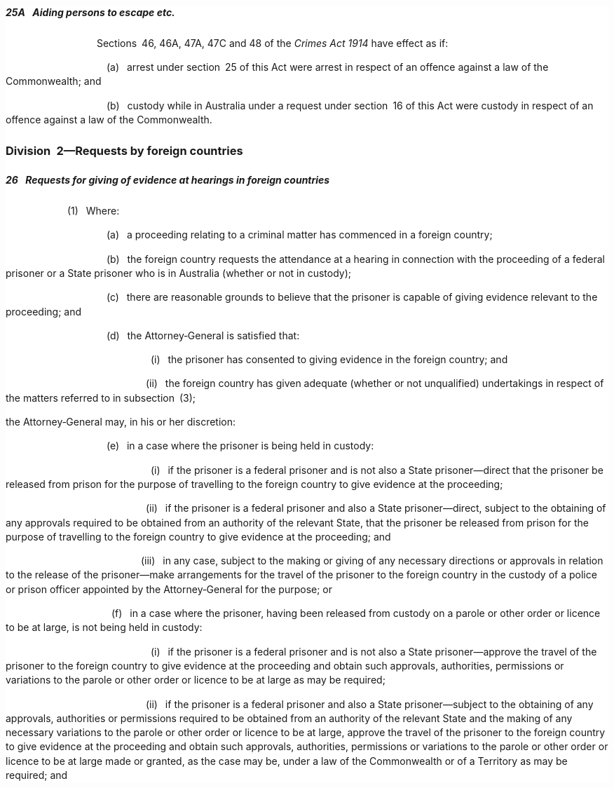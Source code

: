 ##### <a id="25A"></a>25A  Aiding persons to escape etc.

                   Sections 46, 46A, 47A, 47C and 48 of the _Crimes Act 1914_ have effect as if:

                     (a)  arrest under section 25 of this Act were arrest in respect of an offence against a law of the Commonwealth; and

                     (b)  custody while in Australia under a request under section 16 of this Act were custody in respect of an offence against a law of the Commonwealth.

### Division 2—Requests by foreign countries

##### <a id="26"></a>26  Requests for giving of evidence at hearings in foreign countries

             (1)  Where:

                     (a)  a proceeding relating to a criminal matter has commenced in a foreign country;

                     (b)  the foreign country requests the attendance at a hearing in connection with the proceeding of a federal prisoner or a State prisoner who is in Australia (whether or not in custody);

                     (c)  there are reasonable grounds to believe that the prisoner is capable of giving evidence relevant to the proceeding; and

                     (d)  the Attorney‑General is satisfied that:

                              (i)  the prisoner has consented to giving evidence in the foreign country; and

                             (ii)  the foreign country has given adequate (whether or not unqualified) undertakings in respect of the matters referred to in subsection (3);

the Attorney‑General may, in his or her discretion:

                     (e)  in a case where the prisoner is being held in custody:

                              (i)  if the prisoner is a federal prisoner and is not also a State prisoner—direct that the prisoner be released from prison for the purpose of travelling to the foreign country to give evidence at the proceeding;

                             (ii)  if the prisoner is a federal prisoner and also a State prisoner—direct, subject to the obtaining of any approvals required to be obtained from an authority of the relevant State, that the prisoner be released from prison for the purpose of travelling to the foreign country to give evidence at the proceeding; and

                            (iii)  in any case, subject to the making or giving of any necessary directions or approvals in relation to the release of the prisoner—make arrangements for the travel of the prisoner to the foreign country in the custody of a police or prison officer appointed by the Attorney‑General for the purpose; or

                      (f)  in a case where the prisoner, having been released from custody on a parole or other order or licence to be at large, is not being held in custody:

                              (i)  if the prisoner is a federal prisoner and is not also a State prisoner—approve the travel of the prisoner to the foreign country to give evidence at the proceeding and obtain such approvals, authorities, permissions or variations to the parole or other order or licence to be at large as may be required;

                             (ii)  if the prisoner is a federal prisoner and also a State prisoner—subject to the obtaining of any approvals, authorities or permissions required to be obtained from an authority of the relevant State and the making of any necessary variations to the parole or other order or licence to be at large, approve the travel of the prisoner to the foreign country to give evidence at the proceeding and obtain such approvals, authorities, permissions or variations to the parole or other order or licence to be at large made or granted, as the case may be, under a law of the Commonwealth or of a Territory as may be required; and
